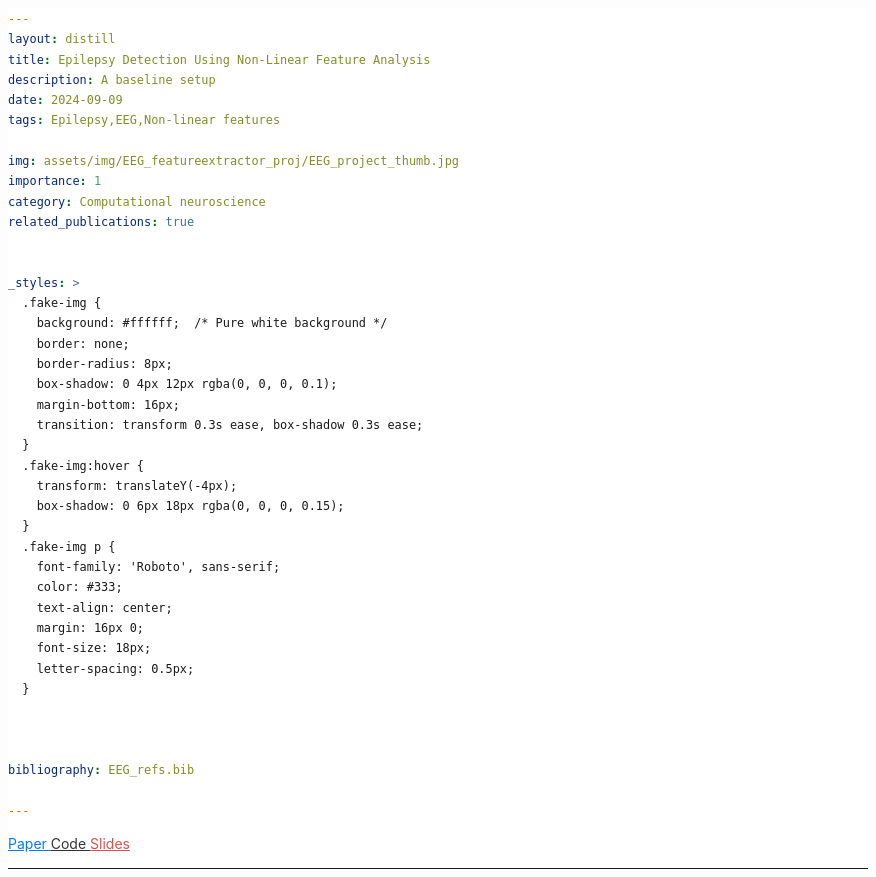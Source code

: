 ```yaml
---
layout: distill
title: Epilepsy Detection Using Non-Linear Feature Analysis
description: A baseline setup
date: 2024-09-09
tags: Epilepsy,EEG,Non-linear features

img: assets/img/EEG_featureextractor_proj/EEG_project_thumb.jpg
importance: 1
category: Computational neuroscience
related_publications: true


_styles: >
  .fake-img {
    background: #ffffff;  /* Pure white background */
    border: none;
    border-radius: 8px;
    box-shadow: 0 4px 12px rgba(0, 0, 0, 0.1);
    margin-bottom: 16px;
    transition: transform 0.3s ease, box-shadow 0.3s ease;
  }
  .fake-img:hover {
    transform: translateY(-4px);
    box-shadow: 0 6px 18px rgba(0, 0, 0, 0.15);
  }
  .fake-img p {
    font-family: 'Roboto', sans-serif;
    color: #333;
    text-align: center;
    margin: 16px 0;
    font-size: 18px;
    letter-spacing: 0.5px;
  }



bibliography: EEG_refs.bib

---
```



<div class="links text-center d-flex justify-content-center">
    <a href="https://arxiv.org/abs/2402.14819" class="mx-2" style="color: #007bff;">
        <i class="fa fa-file-text fa-lg"></i> Paper
    </a>
    <a href="https://github.com/Cup-cake-lover/EEG_FeatureExtractor.git" class="mx-2" style="color: #333;">
        <i class="fab fa-github fa-lg"></i> Code
    </a>
    <a href="/assets/pdf/slides/EEG_proj_slides.pdf" class="mx-2" style="color: #d9534f;">
        <i class="fa fa-file-pdf fa-lg"></i> Slides
    </a>
</div>

---